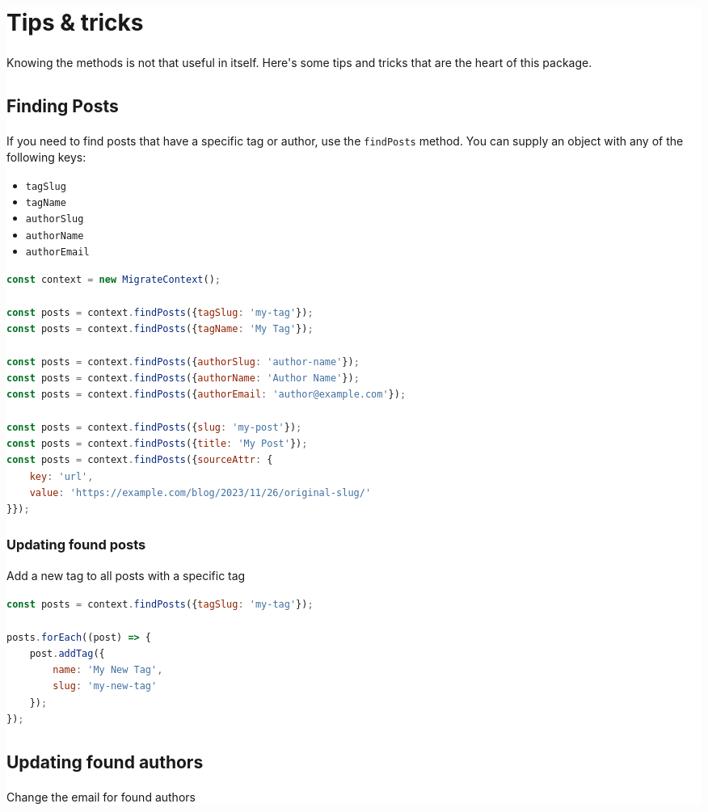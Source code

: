 # Tips & tricks

Knowing the methods is not that useful in itself. Here's some tips and tricks that are the heart of this package.

## Finding Posts

If you need to find posts that have a specific tag or author, use the `findPosts` method. You can supply an object with any of the following keys:

- `tagSlug`
- `tagName`
- `authorSlug`
- `authorName`
- `authorEmail`

```js
const context = new MigrateContext();

const posts = context.findPosts({tagSlug: 'my-tag'});
const posts = context.findPosts({tagName: 'My Tag'});

const posts = context.findPosts({authorSlug: 'author-name'});
const posts = context.findPosts({authorName: 'Author Name'});
const posts = context.findPosts({authorEmail: 'author@example.com'});

const posts = context.findPosts({slug: 'my-post'});
const posts = context.findPosts({title: 'My Post'});
const posts = context.findPosts({sourceAttr: {
    key: 'url',
    value: 'https://example.com/blog/2023/11/26/original-slug/'
}});
```

### Updating found posts

Add a new tag to all posts with a specific tag

```js
const posts = context.findPosts({tagSlug: 'my-tag'});

posts.forEach((post) => {
    post.addTag({
        name: 'My New Tag',
        slug: 'my-new-tag'
    });
});
```

## Updating found authors

Change the email for found authors
